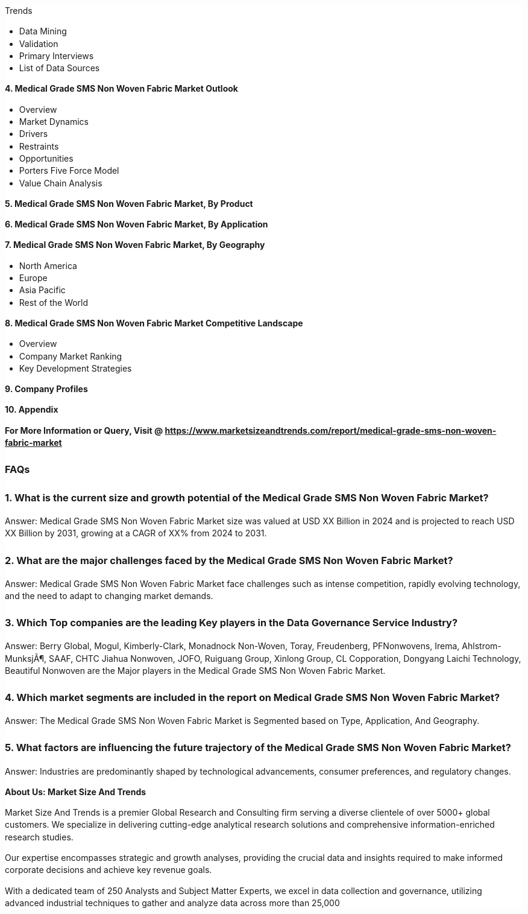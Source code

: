 Trends</span></strong></p></div><div class="" data-test-id=""><ul><li><span class="">Data Mining</span></li><li><span class="">Validation</span></li><li><span class="">Primary Interviews</span></li><li><span class="">List of Data Sources</span></li></ul></div><div class="" data-test-id=""><p><strong><span class="">4. Medical Grade SMS Non Woven Fabric Market Outlook</span></strong></p></div><div class="" data-test-id=""><ul><li><span class="">Overview</span></li><li><span class="">Market Dynamics</span></li><li><span class="">Drivers</span></li><li><span class="">Restraints</span></li><li><span class="">Opportunities</span></li><li><span class="">Porters Five Force Model</span></li><li><span class="">Value Chain Analysis</span></li></ul></div><div class="" data-test-id=""><p><strong><span class="">5. Medical Grade SMS Non Woven Fabric Market, By Product</span></strong></p></div><div class="" data-test-id=""><p><strong><span class="">6. Medical Grade SMS Non Woven Fabric Market, By Application</span></strong></p></div><div class="" data-test-id=""><p><strong><span class="">7. Medical Grade SMS Non Woven Fabric Market, By Geography</span></strong></p></div><div class="" data-test-id=""><ul><li><span class="">North America</span></li><li><span class="">Europe</span></li><li><span class="">Asia Pacific</span></li><li><span class="">Rest of the World</span></li></ul></div><div class="" data-test-id=""><p><strong><span class="">8. Medical Grade SMS Non Woven Fabric Market Competitive Landscape</span></strong></p></div><div class="" data-test-id=""><ul><li><span class="">Overview</span></li><li><span class="">Company Market Ranking</span></li><li><span class="">Key Development Strategies</span></li></ul></div><div class="" data-test-id=""><p><strong><span class="">9. Company Profiles</span></strong></p></div><div class="" data-test-id=""><p><strong><span class="">10. Appendix</span></strong></p></div><div class="" data-test-id=""><p><strong><span class="">For More Information or Query, Visit @ <a href="https://www.marketsizeandtrends.com/report/medical-grade-sms-non-woven-fabric-market" target="_blank">https://www.marketsizeandtrends.com/report/medical-grade-sms-non-woven-fabric-market</a></span></strong></p></div><div class="" data-test-id=""><div class="article-main__content" data-test-id="publishing-text-block"><h3><strong><span class="">FAQs</span></strong></h3></div><div class="article-main__content" data-test-id="publishing-text-block"><h3><span class="">1. What is the current size and growth potential of the Medical Grade SMS Non Woven Fabric Market?</span></h3></div><div class="article-main__content" data-test-id="publishing-text-block"><p><span class="font-[700]">Answer</span><span class="">: Medical Grade SMS Non Woven Fabric Market size was valued at USD XX Billion in 2024 and is projected to reach USD XX Billion by 2031, growing at a CAGR of XX% from 2024 to 2031.</span></p></div><div class="article-main__content" data-test-id="publishing-text-block"><h3><span class="">2. What are the major challenges faced by the Medical Grade SMS Non Woven Fabric Market?</span></h3></div><div class="article-main__content" data-test-id="publishing-text-block"><p><span class="font-[700]">Answer</span><span class="">: Medical Grade SMS Non Woven Fabric Market face challenges such as intense competition, rapidly evolving technology, and the need to adapt to changing market demands.</span></p></div><div class="article-main__content" data-test-id="publishing-text-block"><h3><span class="">3. Which Top companies are the leading Key players in the Data Governance Service Industry?</span></h3></div><div class="article-main__content" data-test-id="publishing-text-block"><p><span class="font-[700]">Answer</span><span class="">: Berry Global, Mogul, Kimberly-Clark, Monadnock Non-Woven, Toray, Freudenberg, PFNonwovens, Irema, Ahlstrom-MunksjÃ¶, SAAF, CHTC Jiahua Nonwoven, JOFO, Ruiguang Group, Xinlong Group, CL Copporation, Dongyang Laichi Technology, Beautiful Nonwoven are the Major players in the Medical Grade SMS Non Woven Fabric Market.</span></p></div><div class="article-main__content" data-test-id="publishing-text-block"><h3><span class="">4. Which market segments are included in the report on Medical Grade SMS Non Woven Fabric Market?</span></h3></div><div class="article-main__content" data-test-id="publishing-text-block"><p><span class="font-[700]">Answer</span><span class="">: The Medical Grade SMS Non Woven Fabric Market is Segmented based on Type, Application, And Geography.</span></p></div><div class="article-main__content" data-test-id="publishing-text-block"><h3><span class="">5. What factors are influencing the future trajectory of the Medical Grade SMS Non Woven Fabric Market?</span></h3></div><div class="article-main__content" data-test-id="publishing-text-block"><p><span class="font-[700]">Answer:</span><span class="">&nbsp;Industries are predominantly shaped by technological advancements, consumer preferences, and regulatory changes.</span></p></div><p><strong><span class="">About Us: Market Size And Trends</span></strong></p></div><div class="" data-test-id=""><p><span class="">Market Size And Trends is a premier Global Research and Consulting firm serving a diverse clientele of over 5000+ global customers. We specialize in delivering cutting-edge analytical research solutions and comprehensive information-enriched research studies.</span></p></div><div class="" data-test-id=""><p><span class="">Our expertise encompasses strategic and growth analyses, providing the crucial data and insights required to make informed corporate decisions and achieve key revenue goals.</span></p></div><div class="" data-test-id=""><p><span class="">With a dedicated team of 250 Analysts and Subject Matter Experts, we excel in data collection and governance, utilizing advanced industrial techniques to gather and analyze data across more than 25,000